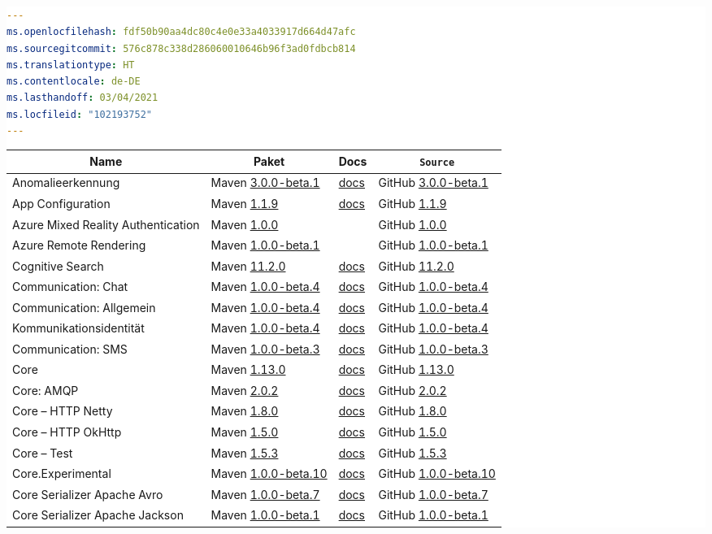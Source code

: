 ```yaml
---
ms.openlocfilehash: fdf50b90aa4dc80c4e0e33a4033917d664d47afc
ms.sourcegitcommit: 576c878c338d286060010646b96f3ad0fdbcb814
ms.translationtype: HT
ms.contentlocale: de-DE
ms.lasthandoff: 03/04/2021
ms.locfileid: "102193752"
---
```

| Name | Paket | Docs | `Source` |
| ---- | ------- | ---- | ------ |
| Anomalieerkennung | Maven [3.0.0-beta.1](https://search.maven.org/artifact/com.azure/azure-ai-anomalydetector/3.0.0-beta.1/jar/) | [docs](/java/api/overview/azure/ai-anomalydetector-readme/) | GitHub [3.0.0-beta.1](https://github.com/Azure/azure-sdk-for-java/tree/azure-ai-anomalydetector_3.0.0-beta.1/sdk/anomalydetector/azure-ai-anomalydetector/) |
| App Configuration | Maven [1.1.9](https://search.maven.org/artifact/com.azure/azure-data-appconfiguration/1.1.9/jar/) | [docs](/java/api/overview/azure/data-appconfiguration-readme/) | GitHub [1.1.9](https://github.com/Azure/azure-sdk-for-java/tree/azure-data-appconfiguration_1.1.9/sdk/appconfiguration/azure-data-appconfiguration/) |
| Azure Mixed Reality Authentication | Maven [1.0.0](https://search.maven.org/artifact/com.azure/azure-mixedreality-authentication/1.0.0/jar/) |  | GitHub [1.0.0](https://github.com/Azure/azure-sdk-for-java/tree/azure-mixedreality-authentication_1.0.0/sdk/mixedreality/azure-mixedreality-authentication/) |
| Azure Remote Rendering | Maven [1.0.0-beta.1](https://search.maven.org/artifact/com.azure/azure-mixedreality-remoterendering/1.0.0-beta.1/jar/) |  | GitHub [1.0.0-beta.1](https://github.com/Azure/azure-sdk-for-java/tree/azure-mixedreality-remoterendering_1.0.0-beta.1/sdk/mixedreality/azure-mixedreality-remoterendering/) |
| Cognitive Search | Maven [11.2.0](https://search.maven.org/artifact/com.azure/azure-search-documents/11.2.0/jar/) | [docs](/java/api/overview/azure/search-documents-readme/) | GitHub [11.2.0](https://github.com/Azure/azure-sdk-for-java/tree/azure-search-documents_11.2.0/sdk/search/azure-search-documents/) |
| Communication: Chat | Maven [1.0.0-beta.4](https://search.maven.org/artifact/com.azure/azure-communication-chat/1.0.0-beta.4/jar/) | [docs](/java/api/overview/azure/communication-chat-readme/) | GitHub [1.0.0-beta.4](https://github.com/Azure/azure-sdk-for-java/tree/azure-communication-chat_1.0.0-beta.4/sdk/communication/azure-communication-chat/) |
| Communication: Allgemein | Maven [1.0.0-beta.4](https://search.maven.org/artifact/com.azure/azure-communication-common/1.0.0-beta.4/jar/) | [docs](/java/api/overview/azure/communication-common-readme/) | GitHub [1.0.0-beta.4](https://github.com/Azure/azure-sdk-for-java/tree/azure-communication-common_1.0.0-beta.4/sdk/communication/azure-communication-common/) |
| Kommunikationsidentität | Maven [1.0.0-beta.4](https://search.maven.org/artifact/com.azure/azure-communication-identity/1.0.0-beta.4/jar/) | [docs](/java/api/overview/azure/communication-identity-readme/) | GitHub [1.0.0-beta.4](https://github.com/Azure/azure-sdk-for-java/tree/azure-communication-identity_1.0.0-beta.4/sdk/communication/azure-communication-identity/) |
| Communication: SMS | Maven [1.0.0-beta.3](https://search.maven.org/artifact/com.azure/azure-communication-sms/1.0.0-beta.3/jar/) | [docs](/java/api/overview/azure/communication-sms-readme/) | GitHub [1.0.0-beta.3](https://github.com/Azure/azure-sdk-for-java/tree/azure-communication-sms_1.0.0-beta.3/sdk/communication/azure-communication-sms/) |
| Core | Maven [1.13.0](https://search.maven.org/artifact/com.azure/azure-core/1.13.0/jar/) | [docs](/java/api/overview/azure/core-readme/) | GitHub [1.13.0](https://github.com/Azure/azure-sdk-for-java/tree/azure-core_1.13.0/sdk/core/azure-core/) |
| Core: AMQP | Maven [2.0.2](https://search.maven.org/artifact/com.azure/azure-core-amqp/2.0.2/jar/) | [docs](/java/api/overview/azure/core-amqp-readme/) | GitHub [2.0.2](https://github.com/Azure/azure-sdk-for-java/tree/azure-core-amqp_2.0.2/sdk/core/azure-core-amqp/) |
| Core – HTTP Netty | Maven [1.8.0](https://search.maven.org/artifact/com.azure/azure-core-http-netty/1.8.0/jar/) | [docs](/java/api/overview/azure/core-http-netty-readme/) | GitHub [1.8.0](https://github.com/Azure/azure-sdk-for-java/tree/azure-core-http-netty_1.8.0/sdk/core/azure-core-http-netty/) |
| Core – HTTP OkHttp | Maven [1.5.0](https://search.maven.org/artifact/com.azure/azure-core-http-okhttp/1.5.0/jar/) | [docs](/java/api/overview/azure/core-http-okhttp-readme/) | GitHub [1.5.0](https://github.com/Azure/azure-sdk-for-java/tree/azure-core-http-okhttp_1.5.0/sdk/core/azure-core-http-okhttp/) |
| Core – Test | Maven [1.5.3](https://search.maven.org/artifact/com.azure/azure-core-test/1.5.3/jar/) | [docs](/java/api/overview/azure/core-test-readme/) | GitHub [1.5.3](https://github.com/Azure/azure-sdk-for-java/tree/azure-core-test_1.5.3/sdk/core/azure-core-test/) |
| Core.Experimental | Maven [1.0.0-beta.10](https://search.maven.org/artifact/com.azure/azure-core-experimental/1.0.0-beta.10/jar/) | [docs](/java/api/overview/azure/core-experimental-readme/) | GitHub [1.0.0-beta.10](https://github.com/Azure/azure-sdk-for-java/tree/azure-core-experimental_1.0.0-beta.10/sdk/core/azure-core-experimental/) |
| Core Serializer Apache Avro | Maven [1.0.0-beta.7](https://search.maven.org/artifact/com.azure/azure-core-serializer-avro-apache/1.0.0-beta.7/jar/) | [docs](/java/api/overview/azure/core-serializer-avro-apache-readme/) | GitHub [1.0.0-beta.7](https://github.com/Azure/azure-sdk-for-java/tree/azure-core-serializer-avro-apache_1.0.0-beta.7/sdk/core/azure-core-serializer-avro-apache/) |
| Core Serializer Apache Jackson | Maven [1.0.0-beta.1](https://search.maven.org/artifact/com.azure/azure-core-serializer-avro-jackson/1.0.0-beta.1/jar/) | [docs](/java/api/overview/azure/core-serializer-avro-jackson-readme/) | GitHub [1.0.0-beta.1](https://github.com/Azure/azure-sdk-for-java/tree/azure-core-serializer-avro-jackson_1.0.0-beta.1/sdk/core/azure-core-serializer-avro-jackson/) |